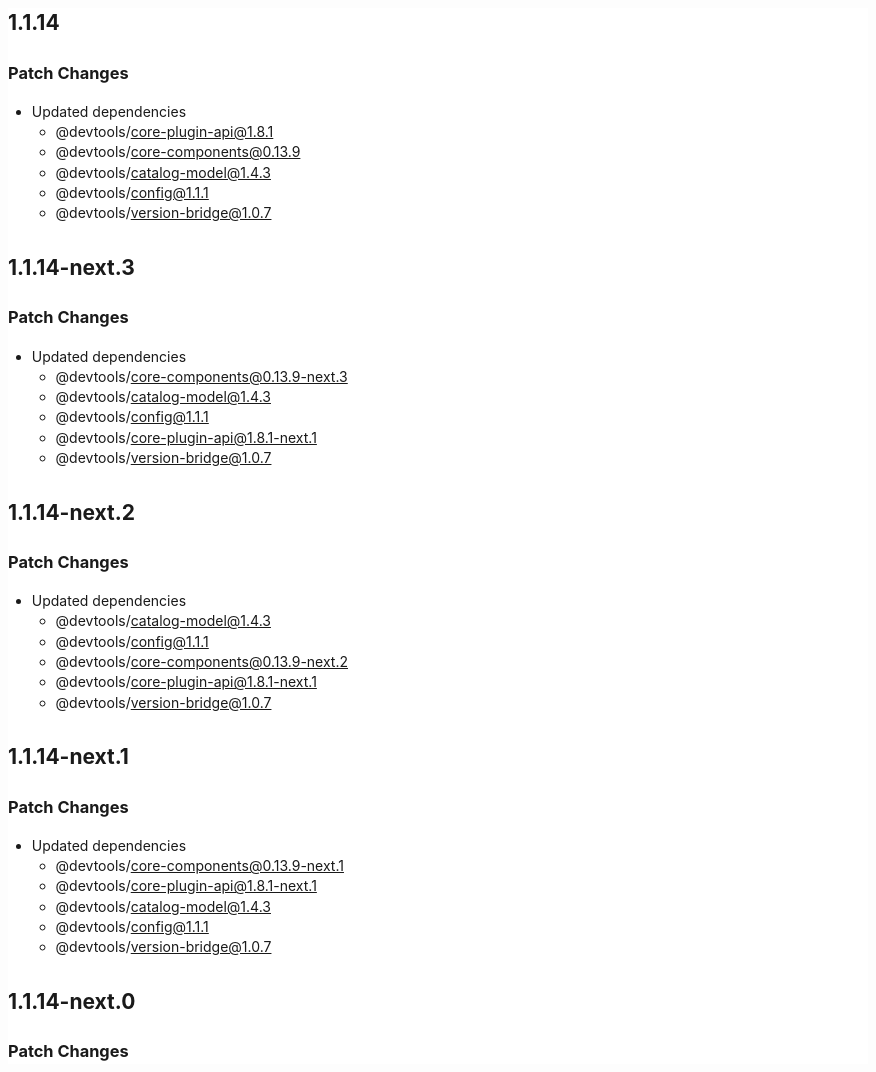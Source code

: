 ## 1.1.14

### Patch Changes

- Updated dependencies
  - @devtools/core-plugin-api@1.8.1
  - @devtools/core-components@0.13.9
  - @devtools/catalog-model@1.4.3
  - @devtools/config@1.1.1
  - @devtools/version-bridge@1.0.7

## 1.1.14-next.3

### Patch Changes

- Updated dependencies
  - @devtools/core-components@0.13.9-next.3
  - @devtools/catalog-model@1.4.3
  - @devtools/config@1.1.1
  - @devtools/core-plugin-api@1.8.1-next.1
  - @devtools/version-bridge@1.0.7

## 1.1.14-next.2

### Patch Changes

- Updated dependencies
  - @devtools/catalog-model@1.4.3
  - @devtools/config@1.1.1
  - @devtools/core-components@0.13.9-next.2
  - @devtools/core-plugin-api@1.8.1-next.1
  - @devtools/version-bridge@1.0.7

## 1.1.14-next.1

### Patch Changes

- Updated dependencies
  - @devtools/core-components@0.13.9-next.1
  - @devtools/core-plugin-api@1.8.1-next.1
  - @devtools/catalog-model@1.4.3
  - @devtools/config@1.1.1
  - @devtools/version-bridge@1.0.7

## 1.1.14-next.0

### Patch Changes
